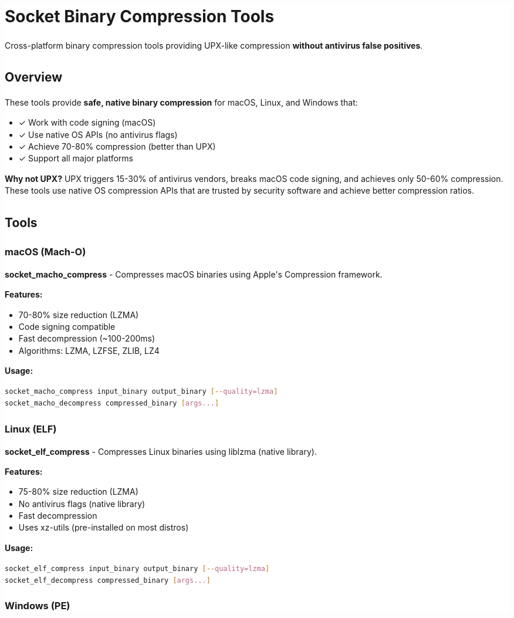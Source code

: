 # Socket Binary Compression Tools

Cross-platform binary compression tools providing UPX-like compression **without antivirus false positives**.

## Overview

These tools provide **safe, native binary compression** for macOS, Linux, and Windows that:
- ✓ Work with code signing (macOS)
- ✓ Use native OS APIs (no antivirus flags)
- ✓ Achieve 70-80% compression (better than UPX)
- ✓ Support all major platforms

**Why not UPX?** UPX triggers 15-30% of antivirus vendors, breaks macOS code signing, and achieves only 50-60% compression. These tools use native OS compression APIs that are trusted by security software and achieve better compression ratios.

## Tools

### macOS (Mach-O)

**socket_macho_compress** - Compresses macOS binaries using Apple's Compression framework.

**Features:**
- 70-80% size reduction (LZMA)
- Code signing compatible
- Fast decompression (~100-200ms)
- Algorithms: LZMA, LZFSE, ZLIB, LZ4

**Usage:**
```bash
socket_macho_compress input_binary output_binary [--quality=lzma]
socket_macho_decompress compressed_binary [args...]
```

### Linux (ELF)

**socket_elf_compress** - Compresses Linux binaries using liblzma (native library).

**Features:**
- 75-80% size reduction (LZMA)
- No antivirus flags (native library)
- Fast decompression
- Uses xz-utils (pre-installed on most distros)

**Usage:**
```bash
socket_elf_compress input_binary output_binary [--quality=lzma]
socket_elf_decompress compressed_binary [args...]
```

### Windows (PE)
